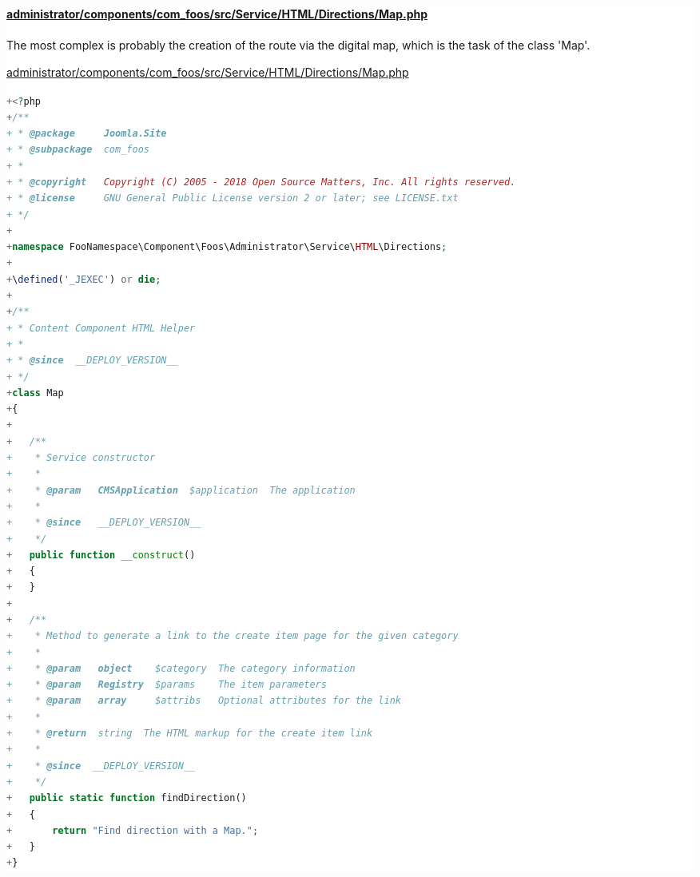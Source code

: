 #### [administrator/components/com_foos/src/Service/HTML/Directions/Map.php](https://github.com/astridx/boilerplate/compare/t27a1..t27a2#diff-c19866b20f1e742b46d920bd9e2a2df87e753245507d23edb6b57b1b2a89fac5)

The most complex is probably the creation of the route via the digital map, which is the task of the class 'Map'.

[administrator/components/com_foos/src/Service/HTML/Directions/Map.php](https://github.com/astridx/boilerplate/blob/t27a2/src/administrator/components/com_foos/src/Service/HTML/Directions/Map.php)

```php {diff}
+<?php
+/**
+ * @package     Joomla.Site
+ * @subpackage  com_foos
+ *
+ * @copyright   Copyright (C) 2005 - 2018 Open Source Matters, Inc. All rights reserved.
+ * @license     GNU General Public License version 2 or later; see LICENSE.txt
+ */
+
+namespace FooNamespace\Component\Foos\Administrator\Service\HTML\Directions;
+
+\defined('_JEXEC') or die;
+
+/**
+ * Content Component HTML Helper
+ *
+ * @since  __DEPLOY_VERSION__
+ */
+class Map
+{
+
+	/**
+	 * Service constructor
+	 *
+	 * @param   CMSApplication  $application  The application
+	 *
+	 * @since   __DEPLOY_VERSION__
+	 */
+	public function __construct()
+	{
+	}
+
+	/**
+	 * Method to generate a link to the create item page for the given category
+	 *
+	 * @param   object    $category  The category information
+	 * @param   Registry  $params    The item parameters
+	 * @param   array     $attribs   Optional attributes for the link
+	 *
+	 * @return  string  The HTML markup for the create item link
+	 *
+	 * @since  __DEPLOY_VERSION__
+	 */
+	public static function findDirection()
+	{
+		return "Find direction with a Map.";
+	}
+}
```
